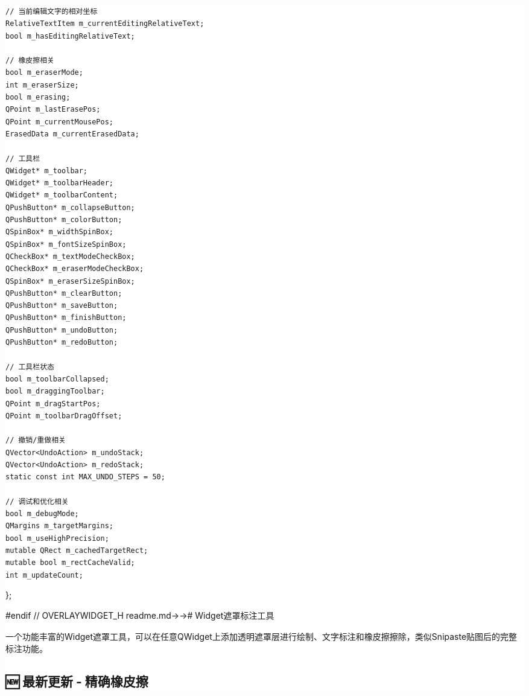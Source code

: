     // 当前编辑文字的相对坐标
    RelativeTextItem m_currentEditingRelativeText;
    bool m_hasEditingRelativeText;

    // 橡皮擦相关
    bool m_eraserMode;
    int m_eraserSize;
    bool m_erasing;
    QPoint m_lastErasePos;
    QPoint m_currentMousePos;
    ErasedData m_currentErasedData;

    // 工具栏
    QWidget* m_toolbar;
    QWidget* m_toolbarHeader;
    QWidget* m_toolbarContent;
    QPushButton* m_collapseButton;
    QPushButton* m_colorButton;
    QSpinBox* m_widthSpinBox;
    QSpinBox* m_fontSizeSpinBox;
    QCheckBox* m_textModeCheckBox;
    QCheckBox* m_eraserModeCheckBox;
    QSpinBox* m_eraserSizeSpinBox;
    QPushButton* m_clearButton;
    QPushButton* m_saveButton;
    QPushButton* m_finishButton;
    QPushButton* m_undoButton;
    QPushButton* m_redoButton;

    // 工具栏状态
    bool m_toolbarCollapsed;
    bool m_draggingToolbar;
    QPoint m_dragStartPos;
    QPoint m_toolbarDragOffset;

    // 撤销/重做相关
    QVector<UndoAction> m_undoStack;
    QVector<UndoAction> m_redoStack;
    static const int MAX_UNDO_STEPS = 50;

    // 调试和优化相关
    bool m_debugMode;
    QMargins m_targetMargins;
    bool m_useHighPrecision;
    mutable QRect m_cachedTargetRect;
    mutable bool m_rectCacheValid;
    int m_updateCount;
};

#endif // OVERLAYWIDGET_H readme.md->-># Widget遮罩标注工具

一个功能丰富的Widget遮罩工具，可以在任意QWidget上添加透明遮罩层进行绘制、文字标注和橡皮擦擦除，类似Snipaste贴图后的完整标注功能。

## 🆕 最新更新 - 精确橡皮擦
